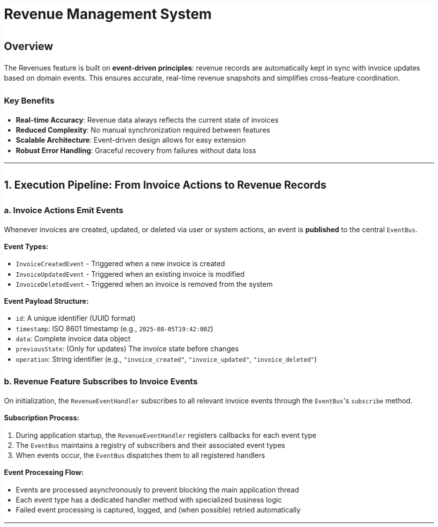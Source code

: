 # Revenue Management System

## Overview

The Revenues feature is built on **event-driven principles**: revenue records are automatically kept in sync with invoice updates based on domain events. This ensures accurate, real-time revenue snapshots and simplifies cross-feature coordination.

### Key Benefits
- **Real-time Accuracy**: Revenue data always reflects the current state of invoices
- **Reduced Complexity**: No manual synchronization required between features
- **Scalable Architecture**: Event-driven design allows for easy extension
- **Robust Error Handling**: Graceful recovery from failures without data loss

---

## 1. Execution Pipeline: From Invoice Actions to Revenue Records

### a. **Invoice Actions Emit Events**

Whenever invoices are created, updated, or deleted via user or system actions, an event is **published** to the central `EventBus`. 

**Event Types:**
- `InvoiceCreatedEvent` - Triggered when a new invoice is created
- `InvoiceUpdatedEvent` - Triggered when an existing invoice is modified
- `InvoiceDeletedEvent` - Triggered when an invoice is removed from the system

**Event Payload Structure:**
- `id`: A unique identifier (UUID format)
- `timestamp`: ISO 8601 timestamp (e.g., `2025-08-05T19:42:00Z`)
- `data`: Complete invoice data object
- `previousState`: (Only for updates) The invoice state before changes
- `operation`: String identifier (e.g., `"invoice_created"`, `"invoice_updated"`, `"invoice_deleted"`)

### b. **Revenue Feature Subscribes to Invoice Events**

On initialization, the `RevenueEventHandler` subscribes to all relevant invoice events through the `EventBus`'s `subscribe` method.

**Subscription Process:**
1. During application startup, the `RevenueEventHandler` registers callbacks for each event type
2. The `EventBus` maintains a registry of subscribers and their associated event types
3. When events occur, the `EventBus` dispatches them to all registered handlers

**Event Processing Flow:**
- Events are processed asynchronously to prevent blocking the main application thread
- Each event type has a dedicated handler method with specialized business logic
- Failed event processing is captured, logged, and (when possible) retried automatically

---